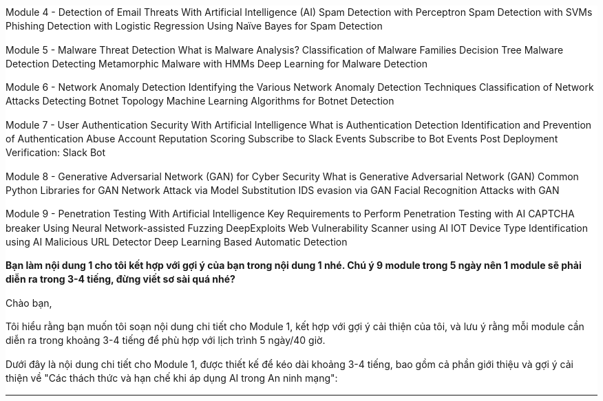 Module 4 - Detection of Email Threats With Artificial Intelligence (AI)
Spam Detection with Perceptron
Spam Detection with SVMs
Phishing Detection with Logistic Regression
Using Naïve Bayes for Spam Detection

Module 5 - Malware Threat Detection
What is Malware Analysis?
Classification of Malware Families
Decision Tree Malware Detection
Detecting Metamorphic Malware with HMMs
Deep Learning for Malware Detection

Module 6 - Network Anomaly Detection
Identifying the Various Network Anomaly Detection Techniques
Classification of Network Attacks
Detecting Botnet Topology
Machine Learning Algorithms for Botnet Detection

Module 7 - User Authentication Security With Artificial Intelligence
What is Authentication Detection
Identification and Prevention of Authentication Abuse
Account Reputation Scoring
Subscribe to Slack Events
Subscribe to Bot Events
Post Deployment Verification: Slack Bot

Module 8 - Generative Adversarial Network (GAN) for Cyber Security
What is Generative Adversarial Network (GAN)
Common Python Libraries for GAN
Network Attack via Model Substitution
IDS evasion via GAN
Facial Recognition Attacks with GAN

Module 9 - Penetration Testing With Artificial Intelligence
Key Requirements to Perform Penetration
Testing with AI
CAPTCHA breaker
Using Neural Network-assisted Fuzzing
DeepExploits
Web Vulnerability Scanner using AI
IOT Device Type Identification using AI Malicious URL Detector
Deep Learning Based Automatic Detection

**Bạn làm nội dung 1 cho tôi kết hợp với gợi ý của bạn trong nội dung 1 nhé. Chú ý 9 module trong 5 ngày nên 1 module sẽ phải diễn ra trong 3-4 tiếng, đừng viết sơ sài quá nhé?**

Chào bạn,

Tôi hiểu rằng bạn muốn tôi soạn nội dung chi tiết cho Module 1, kết hợp với gợi ý cải thiện của tôi, và lưu ý rằng mỗi module cần diễn ra trong khoảng 3-4 tiếng để phù hợp với lịch trình 5 ngày/40 giờ.

Dưới đây là nội dung chi tiết cho Module 1, được thiết kế để kéo dài khoảng 3-4 tiếng, bao gồm cả phần giới thiệu và gợi ý cải thiện về "Các thách thức và hạn chế khi áp dụng AI trong An ninh mạng":

---